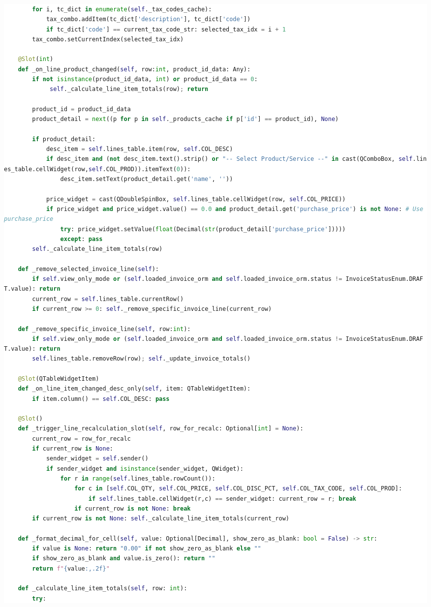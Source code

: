 ```python
        for i, tc_dict in enumerate(self._tax_codes_cache):
            tax_combo.addItem(tc_dict['description'], tc_dict['code']) 
            if tc_dict['code'] == current_tax_code_str: selected_tax_idx = i + 1
        tax_combo.setCurrentIndex(selected_tax_idx)

    @Slot(int)
    def _on_line_product_changed(self, row:int, product_id_data: Any): 
        if not isinstance(product_id_data, int) or product_id_data == 0: 
             self._calculate_line_item_totals(row); return

        product_id = product_id_data
        product_detail = next((p for p in self._products_cache if p['id'] == product_id), None)
        
        if product_detail:
            desc_item = self.lines_table.item(row, self.COL_DESC)
            if desc_item and (not desc_item.text().strip() or "-- Select Product/Service --" in cast(QComboBox, self.lines_table.cellWidget(row,self.COL_PROD)).itemText(0)):
                desc_item.setText(product_detail.get('name', ''))
            
            price_widget = cast(QDoubleSpinBox, self.lines_table.cellWidget(row, self.COL_PRICE))
            if price_widget and price_widget.value() == 0.0 and product_detail.get('purchase_price') is not None: # Use purchase_price
                try: price_widget.setValue(float(Decimal(str(product_detail['purchase_price']))))
                except: pass 
        self._calculate_line_item_totals(row)

    def _remove_selected_invoice_line(self):
        if self.view_only_mode or (self.loaded_invoice_orm and self.loaded_invoice_orm.status != InvoiceStatusEnum.DRAFT.value): return
        current_row = self.lines_table.currentRow()
        if current_row >= 0: self._remove_specific_invoice_line(current_row)

    def _remove_specific_invoice_line(self, row:int):
        if self.view_only_mode or (self.loaded_invoice_orm and self.loaded_invoice_orm.status != InvoiceStatusEnum.DRAFT.value): return
        self.lines_table.removeRow(row); self._update_invoice_totals()

    @Slot(QTableWidgetItem)
    def _on_line_item_changed_desc_only(self, item: QTableWidgetItem): 
        if item.column() == self.COL_DESC: pass 

    @Slot() 
    def _trigger_line_recalculation_slot(self, row_for_recalc: Optional[int] = None):
        current_row = row_for_recalc
        if current_row is None: 
            sender_widget = self.sender()
            if sender_widget and isinstance(sender_widget, QWidget):
                for r in range(self.lines_table.rowCount()):
                    for c in [self.COL_QTY, self.COL_PRICE, self.COL_DISC_PCT, self.COL_TAX_CODE, self.COL_PROD]:
                        if self.lines_table.cellWidget(r,c) == sender_widget: current_row = r; break
                    if current_row is not None: break
        if current_row is not None: self._calculate_line_item_totals(current_row)

    def _format_decimal_for_cell(self, value: Optional[Decimal], show_zero_as_blank: bool = False) -> str:
        if value is None: return "0.00" if not show_zero_as_blank else ""
        if show_zero_as_blank and value.is_zero(): return ""
        return f"{value:,.2f}"

    def _calculate_line_item_totals(self, row: int):
        try:
```